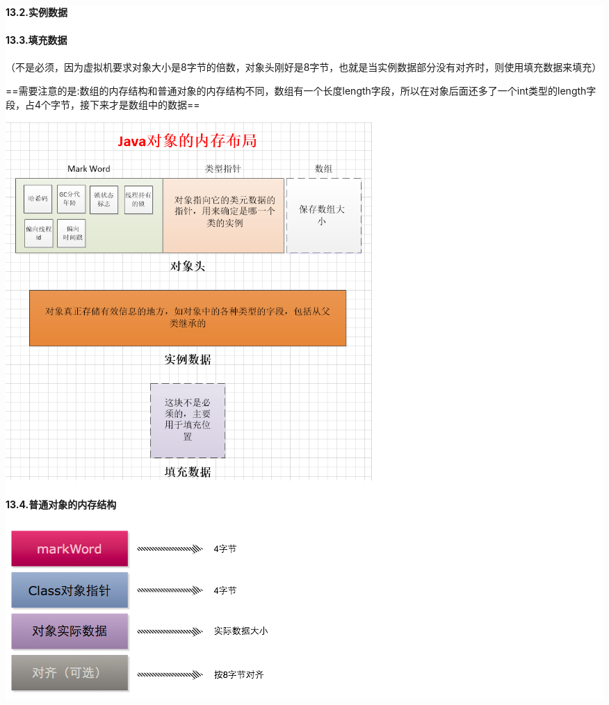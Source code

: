#### **13.2.实例数据**

#### **13.3.填充数据**

（不是必须，因为虚拟机要求对象大小是8字节的倍数，对象头刚好是8字节，也就是当实例数据部分没有对齐时，则使用填充数据来填充）

==需要注意的是:数组的内存结构和普通对象的内存结构不同，数组有一个长度length字段，所以在对象后面还多了一个int类型的length字段，占4个字节，接下来才是数组中的数据==

<img src="image/clipboard-1587713492323.png" alt="img" style="zoom: 67%;" />

#### 13.4.普通对象的内存结构

![img](image/clipboard-1587713492324.png)
